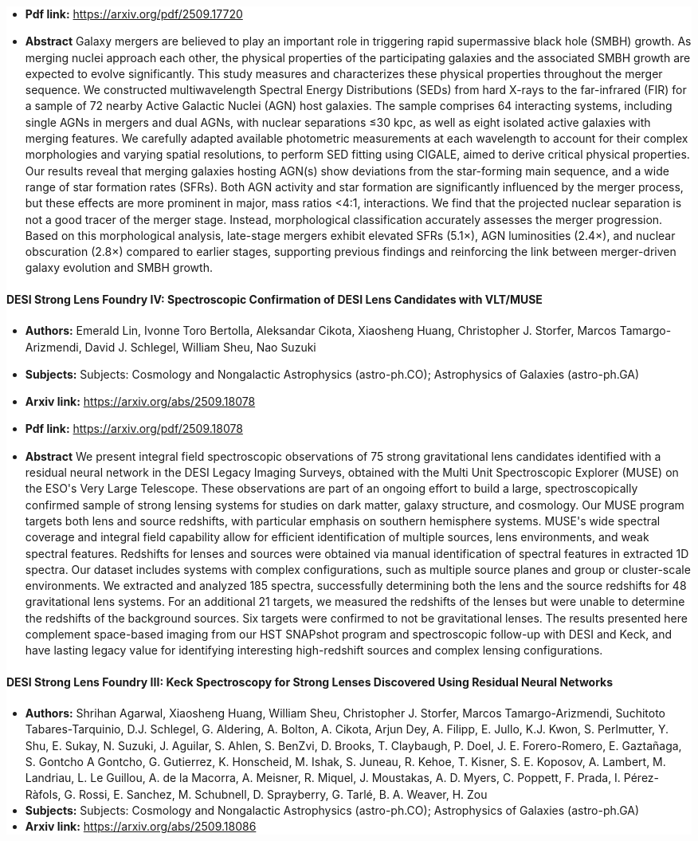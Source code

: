  - **Pdf link:** https://arxiv.org/pdf/2509.17720

 - **Abstract**
 Galaxy mergers are believed to play an important role in triggering rapid supermassive black hole (SMBH) growth. As merging nuclei approach each other, the physical properties of the participating galaxies and the associated SMBH growth are expected to evolve significantly. This study measures and characterizes these physical properties throughout the merger sequence. We constructed multiwavelength Spectral Energy Distributions (SEDs) from hard X-rays to the far-infrared (FIR) for a sample of 72 nearby Active Galactic Nuclei (AGN) host galaxies. The sample comprises 64 interacting systems, including single AGNs in mergers and dual AGNs, with nuclear separations $\leq$30 kpc, as well as eight isolated active galaxies with merging features. We carefully adapted available photometric measurements at each wavelength to account for their complex morphologies and varying spatial resolutions, to perform SED fitting using CIGALE, aimed to derive critical physical properties. Our results reveal that merging galaxies hosting AGN(s) show deviations from the star-forming main sequence, and a wide range of star formation rates (SFRs). Both AGN activity and star formation are significantly influenced by the merger process, but these effects are more prominent in major, mass ratios $<$4:1, interactions. We find that the projected nuclear separation is not a good tracer of the merger stage. Instead, morphological classification accurately assesses the merger progression. Based on this morphological analysis, late-stage mergers exhibit elevated SFRs (5.1$\times$), AGN luminosities (2.4$\times$), and nuclear obscuration (2.8$\times$) compared to earlier stages, supporting previous findings and reinforcing the link between merger-driven galaxy evolution and SMBH growth.
#### DESI Strong Lens Foundry IV: Spectroscopic Confirmation of DESI Lens Candidates with VLT/MUSE
 - **Authors:** Emerald Lin, Ivonne Toro Bertolla, Aleksandar Cikota, Xiaosheng Huang, Christopher J. Storfer, Marcos Tamargo-Arizmendi, David J. Schlegel, William Sheu, Nao Suzuki
 - **Subjects:** Subjects:
Cosmology and Nongalactic Astrophysics (astro-ph.CO); Astrophysics of Galaxies (astro-ph.GA)
 - **Arxiv link:** https://arxiv.org/abs/2509.18078

 - **Pdf link:** https://arxiv.org/pdf/2509.18078

 - **Abstract**
 We present integral field spectroscopic observations of 75 strong gravitational lens candidates identified with a residual neural network in the DESI Legacy Imaging Surveys, obtained with the Multi Unit Spectroscopic Explorer (MUSE) on the ESO's Very Large Telescope. These observations are part of an ongoing effort to build a large, spectroscopically confirmed sample of strong lensing systems for studies on dark matter, galaxy structure, and cosmology. Our MUSE program targets both lens and source redshifts, with particular emphasis on southern hemisphere systems. MUSE's wide spectral coverage and integral field capability allow for efficient identification of multiple sources, lens environments, and weak spectral features. Redshifts for lenses and sources were obtained via manual identification of spectral features in extracted 1D spectra. Our dataset includes systems with complex configurations, such as multiple source planes and group or cluster-scale environments. We extracted and analyzed 185 spectra, successfully determining both the lens and the source redshifts for 48 gravitational lens systems. For an additional 21 targets, we measured the redshifts of the lenses but were unable to determine the redshifts of the background sources. Six targets were confirmed to not be gravitational lenses. The results presented here complement space-based imaging from our HST SNAPshot program and spectroscopic follow-up with DESI and Keck, and have lasting legacy value for identifying interesting high-redshift sources and complex lensing configurations.
#### DESI Strong Lens Foundry III: Keck Spectroscopy for Strong Lenses Discovered Using Residual Neural Networks
 - **Authors:** Shrihan Agarwal, Xiaosheng Huang, William Sheu, Christopher J. Storfer, Marcos Tamargo-Arizmendi, Suchitoto Tabares-Tarquinio, D.J. Schlegel, G. Aldering, A. Bolton, A. Cikota, Arjun Dey, A. Filipp, E. Jullo, K.J. Kwon, S. Perlmutter, Y. Shu, E. Sukay, N. Suzuki, J. Aguilar, S. Ahlen, S. BenZvi, D. Brooks, T. Claybaugh, P. Doel, J. E. Forero-Romero, E. Gaztañaga, S. Gontcho A Gontcho, G. Gutierrez, K. Honscheid, M. Ishak, S. Juneau, R. Kehoe, T. Kisner, S. E. Koposov, A. Lambert, M. Landriau, L. Le Guillou, A. de la Macorra, A. Meisner, R. Miquel, J. Moustakas, A. D. Myers, C. Poppett, F. Prada, I. Pérez-Ràfols, G. Rossi, E. Sanchez, M. Schubnell, D. Sprayberry, G. Tarlé, B. A. Weaver, H. Zou
 - **Subjects:** Subjects:
Cosmology and Nongalactic Astrophysics (astro-ph.CO); Astrophysics of Galaxies (astro-ph.GA)
 - **Arxiv link:** https://arxiv.org/abs/2509.18086

